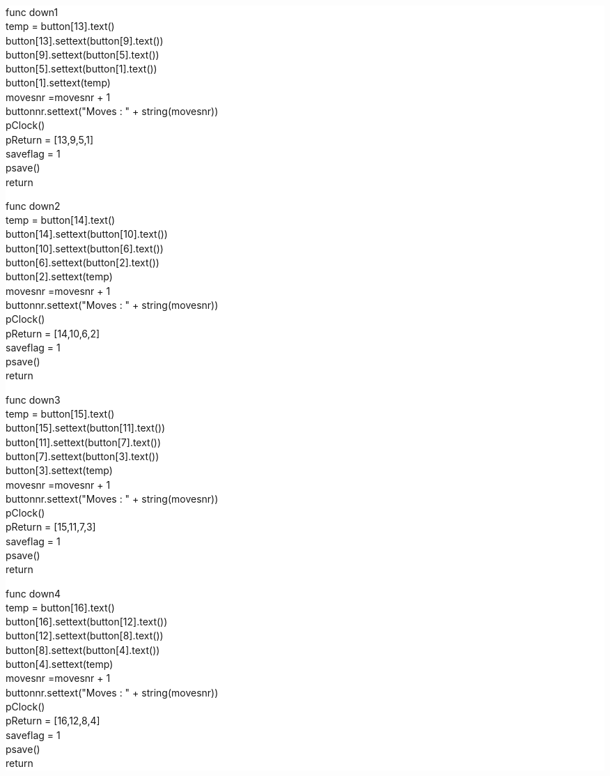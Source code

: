 func down1  
        temp = button[13].text()  
        button[13].settext(button[9].text())  
        button[9].settext(button[5].text())  
        button[5].settext(button[1].text())  
        button[1].settext(temp)  
        movesnr =movesnr + 1  
        buttonnr.settext("Moves : " + string(movesnr))  
        pClock()  
        pReturn = [13,9,5,1]  
        saveflag = 1  
        psave()  
        return  
   
func down2  
        temp = button[14].text()  
        button[14].settext(button[10].text())  
        button[10].settext(button[6].text())  
        button[6].settext(button[2].text())  
        button[2].settext(temp)  
        movesnr =movesnr + 1  
        buttonnr.settext("Moves : " + string(movesnr))  
        pClock()  
        pReturn = [14,10,6,2]  
        saveflag = 1  
        psave()  
        return  
   
func down3  
        temp = button[15].text()  
        button[15].settext(button[11].text())  
        button[11].settext(button[7].text())  
        button[7].settext(button[3].text())  
        button[3].settext(temp)  
        movesnr =movesnr + 1  
        buttonnr.settext("Moves : " + string(movesnr))  
        pClock()  
        pReturn = [15,11,7,3]  
        saveflag = 1  
        psave()  
        return  
   
func down4  
        temp = button[16].text()  
        button[16].settext(button[12].text())  
        button[12].settext(button[8].text())  
        button[8].settext(button[4].text())  
        button[4].settext(temp)  
        movesnr =movesnr + 1  
        buttonnr.settext("Moves : " + string(movesnr))  
        pClock()  
        pReturn = [16,12,8,4]  
        saveflag = 1  
        psave()  
        return  
   